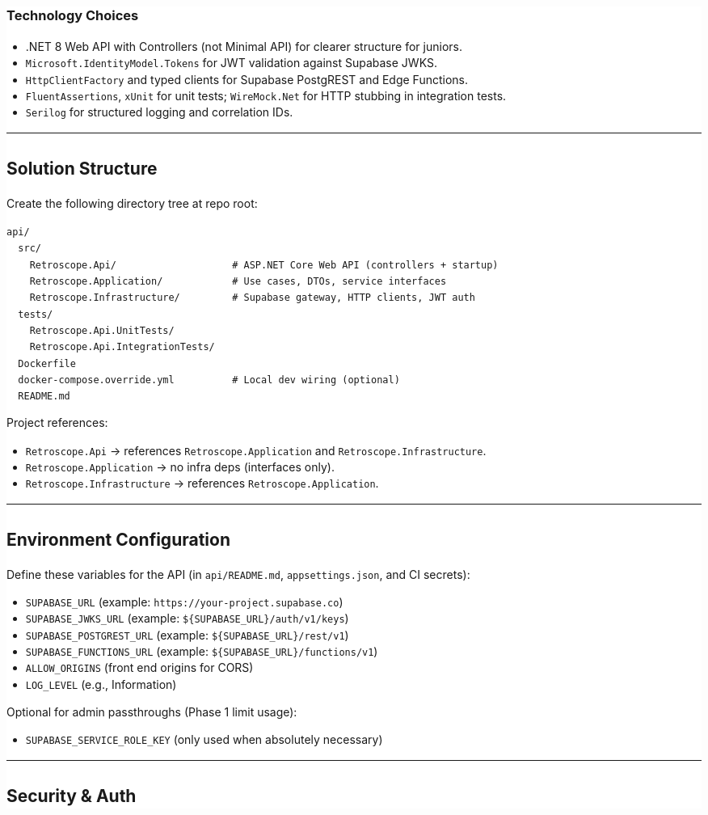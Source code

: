 ### Technology Choices

- .NET 8 Web API with Controllers (not Minimal API) for clearer structure for juniors.
- `Microsoft.IdentityModel.Tokens` for JWT validation against Supabase JWKS.
- `HttpClientFactory` and typed clients for Supabase PostgREST and Edge Functions.
- `FluentAssertions`, `xUnit` for unit tests; `WireMock.Net` for HTTP stubbing in integration tests.
- `Serilog` for structured logging and correlation IDs.

---

## Solution Structure

Create the following directory tree at repo root:

```
api/
  src/
    Retroscope.Api/                    # ASP.NET Core Web API (controllers + startup)
    Retroscope.Application/            # Use cases, DTOs, service interfaces
    Retroscope.Infrastructure/         # Supabase gateway, HTTP clients, JWT auth
  tests/
    Retroscope.Api.UnitTests/
    Retroscope.Api.IntegrationTests/
  Dockerfile
  docker-compose.override.yml          # Local dev wiring (optional)
  README.md
```

Project references:

- `Retroscope.Api` -> references `Retroscope.Application` and `Retroscope.Infrastructure`.
- `Retroscope.Application` -> no infra deps (interfaces only).
- `Retroscope.Infrastructure` -> references `Retroscope.Application`.

---

## Environment Configuration

Define these variables for the API (in `api/README.md`, `appsettings.json`, and CI secrets):

- `SUPABASE_URL` (example: `https://your-project.supabase.co`)
- `SUPABASE_JWKS_URL` (example: `${SUPABASE_URL}/auth/v1/keys`)
- `SUPABASE_POSTGREST_URL` (example: `${SUPABASE_URL}/rest/v1`)
- `SUPABASE_FUNCTIONS_URL` (example: `${SUPABASE_URL}/functions/v1`)
- `ALLOW_ORIGINS` (front end origins for CORS)
- `LOG_LEVEL` (e.g., Information)

Optional for admin passthroughs (Phase 1 limit usage):

- `SUPABASE_SERVICE_ROLE_KEY` (only used when absolutely necessary)

---

## Security & Auth
